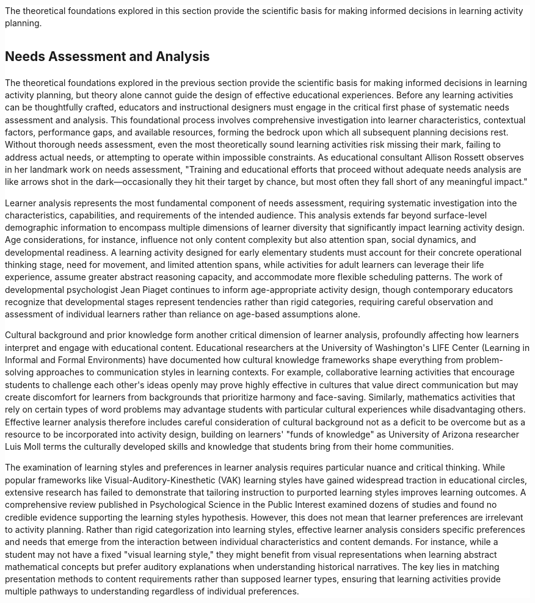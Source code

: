 The theoretical foundations explored in this section provide the scientific basis for making informed decisions in learning activity planning.

## Needs Assessment and Analysis

The theoretical foundations explored in the previous section provide the scientific basis for making informed decisions in learning activity planning, but theory alone cannot guide the design of effective educational experiences. Before any learning activities can be thoughtfully crafted, educators and instructional designers must engage in the critical first phase of systematic needs assessment and analysis. This foundational process involves comprehensive investigation into learner characteristics, contextual factors, performance gaps, and available resources, forming the bedrock upon which all subsequent planning decisions rest. Without thorough needs assessment, even the most theoretically sound learning activities risk missing their mark, failing to address actual needs, or attempting to operate within impossible constraints. As educational consultant Allison Rossett observes in her landmark work on needs assessment, "Training and educational efforts that proceed without adequate needs analysis are like arrows shot in the dark—occasionally they hit their target by chance, but most often they fall short of any meaningful impact."

Learner analysis represents the most fundamental component of needs assessment, requiring systematic investigation into the characteristics, capabilities, and requirements of the intended audience. This analysis extends far beyond surface-level demographic information to encompass multiple dimensions of learner diversity that significantly impact learning activity design. Age considerations, for instance, influence not only content complexity but also attention span, social dynamics, and developmental readiness. A learning activity designed for early elementary students must account for their concrete operational thinking stage, need for movement, and limited attention spans, while activities for adult learners can leverage their life experience, assume greater abstract reasoning capacity, and accommodate more flexible scheduling patterns. The work of developmental psychologist Jean Piaget continues to inform age-appropriate activity design, though contemporary educators recognize that developmental stages represent tendencies rather than rigid categories, requiring careful observation and assessment of individual learners rather than reliance on age-based assumptions alone.

Cultural background and prior knowledge form another critical dimension of learner analysis, profoundly affecting how learners interpret and engage with educational content. Educational researchers at the University of Washington's LIFE Center (Learning in Informal and Formal Environments) have documented how cultural knowledge frameworks shape everything from problem-solving approaches to communication styles in learning contexts. For example, collaborative learning activities that encourage students to challenge each other's ideas openly may prove highly effective in cultures that value direct communication but may create discomfort for learners from backgrounds that prioritize harmony and face-saving. Similarly, mathematics activities that rely on certain types of word problems may advantage students with particular cultural experiences while disadvantaging others. Effective learner analysis therefore includes careful consideration of cultural background not as a deficit to be overcome but as a resource to be incorporated into activity design, building on learners' "funds of knowledge" as University of Arizona researcher Luis Moll terms the culturally developed skills and knowledge that students bring from their home communities.

The examination of learning styles and preferences in learner analysis requires particular nuance and critical thinking. While popular frameworks like Visual-Auditory-Kinesthetic (VAK) learning styles have gained widespread traction in educational circles, extensive research has failed to demonstrate that tailoring instruction to purported learning styles improves learning outcomes. A comprehensive review published in Psychological Science in the Public Interest examined dozens of studies and found no credible evidence supporting the learning styles hypothesis. However, this does not mean that learner preferences are irrelevant to activity planning. Rather than rigid categorization into learning styles, effective learner analysis considers specific preferences and needs that emerge from the interaction between individual characteristics and content demands. For instance, while a student may not have a fixed "visual learning style," they might benefit from visual representations when learning abstract mathematical concepts but prefer auditory explanations when understanding historical narratives. The key lies in matching presentation methods to content requirements rather than supposed learner types, ensuring that learning activities provide multiple pathways to understanding regardless of individual preferences.
